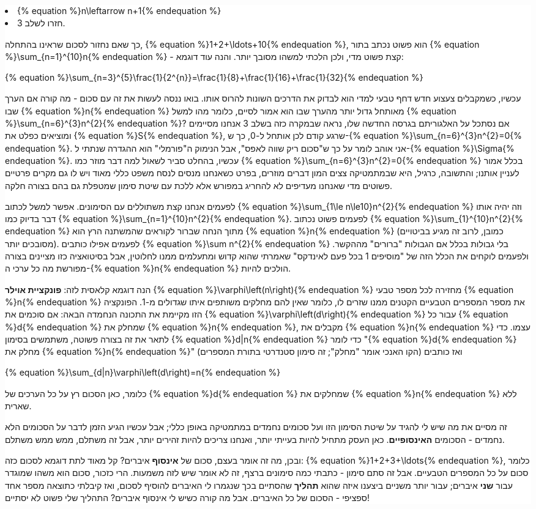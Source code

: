 
<li>{% equation %}n\leftarrow n+1{% endequation %}</li>


<li>חזרו לשלב 3.</li>

</ol>

כך שאם נחזור לסכום שראינו בהתחלה, {% equation %}1+2+\ldots+10{% endequation %}, הוא פשוט נכתב בתור {% equation %}\sum_{n=1}^{10}n{% endequation %} - קצת פשוט מדי, ולכן הלכתי למשהו מסובך יותר. והנה עוד דוגמא:

{% equation %}\sum_{n=3}^{5}\frac{1}{2^{n}}=\frac{1}{8}+\frac{1}{16}+\frac{1}{32}{% endequation %}

עכשיו, כשמקבלים צעצוע חדש דחף טבעי למדי הוא לבדוק את הדרכים השונות להרוס אותו. בואו ננסה לעשות את זה עם סכום - מה קורה אם הערך שבו {% equation %}n{% endequation %} מאותחל גדול יותר מהערך שבו הוא אמור לסיים, כלומר מהו למשל {% equation %}\sum_{n=6}^{3}n^{2}{% endequation %}? אם נסתכל על האלגוריתם בגרסה החדשה שלו, נראה שבמקרה כזה בשלב 3 אנחנו מסיימים ומוציאים כפלט את {% equation %}S{% endequation %}, שרגע קודם לכן אותחל ל-0, כך ש-{% equation %}\sum_{n=6}^{3}n^{2}=0{% endequation %}. אני אוהב לומר על כך ש"סכום ריק שווה לאפס", אבל הנימוק ה"פורמלי" הוא ההגדרה שנתתי ל-{% equation %}\Sigma{% endequation %}. עכשיו, בהחלט סביר לשאול למה דבר מוזר כמו {% equation %}\sum_{n=6}^{3}n^{2}=0{% endequation %} בכלל אמור לעניין אותנו; והתשובה, כרגיל, היא שבמתמטיקה צצים המון דברים מוזרים, בפרט כשאנחנו מנסים לנסח משפט כללי מאוד ויש לו גם מקרים פרטיים פשוטים מדי שאנחנו מעדיפים לא להחריג במפורש אלא ללכת עם שיטת סימון שמטפלת גם בהם בצורה חלקה.

לפעמים אנחנו קצת משתוללים עם הסימונים. אפשר למשל לכתוב {% equation %}\sum_{1\le n\le10}n^{2}{% endequation %} וזה יהיה אותו דבר בדיוק כמו {% equation %}\sum_{n=1}^{10}n^{2}{% endequation %}. לפעמים פשוט נכתוב {% equation %}\sum_{1}^{10}n^{2}{% endequation %} מתוך הנחה שברור לקוראים שהמשתנה הרץ הוא {% equation %}n{% endequation %} (כמובן, לרוב זה מגיע בביטויים מסובכים יותר). לפעמים אפילו כותבים {% equation %}\sum n^{2}{% endequation %} בלי גבולות בכלל אם הגבולות "ברורים" מההקשר. ולפעמים לוקחים את הכלל הזה של "מוסיפים 1 בכל פעם לאינדקס" שאמרתי שהוא קדוש ומתעלמים ממנו לחלוטין, אבל בסיטואציה כזו מציינים בצורה מפורשת מה כל ערכי ה-{% equation %}n{% endequation %} הולכים להיות.

הנה דוגמא קלאסית לזה: <strong>פונקציית אוילר</strong> {% equation %}\varphi\left(n\right){% endequation %} מחזירה לכל מספר טבעי {% equation %}n{% endequation %} את מספר המספרים הטבעיים הקטנים ממנו שזרים לו, כלומר שאין להם מחלקים משותפים איתו שגדולים מ-1. הפונקציה הזו מקיימת את התכונה הנחמדה הבאה: אם סוכמים את {% equation %}\varphi\left(d\right){% endequation %} עבור כל {% equation %}d{% endequation %} שמחלק את {% equation %}n{% endequation %}, מקבלים את {% equation %}n{% endequation %} עצמו. כדי לתאר את זה בצורה פשוטה, משתמשים בסימון {% equation %}d|n{% endequation %} כדי לומר "{% equation %}d{% endequation %} מחלק את {% equation %}n{% endequation %}" (הקו האנכי אומר "מחלק"; זה סימון סטנדרטי בתורת המספרים) ואז כותבים 

{% equation %}\sum_{d|n}\varphi\left(d\right)=n{% endequation %}

כלומר, כאן הסכום רץ על כל הערכים של {% equation %}d{% endequation %} שמחלקים את {% equation %}n{% endequation %} ללא שארית.

זה מסיים את מה שיש לי להגיד על שיטת הסימון הזו ועל סכומים נחמדים במתמטיקה באופן כללי; אבל עכשיו הגיע הזמן לדבר על הסכומים הלא נחמדים - הסכומים <strong>האינסופיים</strong>. כאן העסק מתחיל להיות בעייתי יותר, ואנחנו צריכים להיות זהירים יותר, אבל זה משתלם, ממש ממש משתלם.

ובכן, מה זה אומר בעצם, סכום של <strong>אינסוף</strong> איברים? קל מאוד לתת דוגמא לסכום כזה: {% equation %}1+2+3+\ldots{% endequation %}, כלומר סכום על כל המספרים הטבעיים. אבל זה סתם סימון - כתבתי כמה סימונים ברצף, זה לא אומר שיש לזה משמעות. הרי כזכור, סכום הוא משהו שמוגדר עבור <strong>שני</strong> איברים; עבור יותר משניים ביצענו איזה שהוא <strong>תהליך</strong> שהסתיים בכך שנגמרו לי האיברים להוסיף לסכום, ואז קיבלתי כתוצאה מספר אחד ספציפי - הסכום של כל האיברים. אבל מה קורה כשיש לי אינסוף איברים? התהליך שלי פשוט לא יסתיים!
